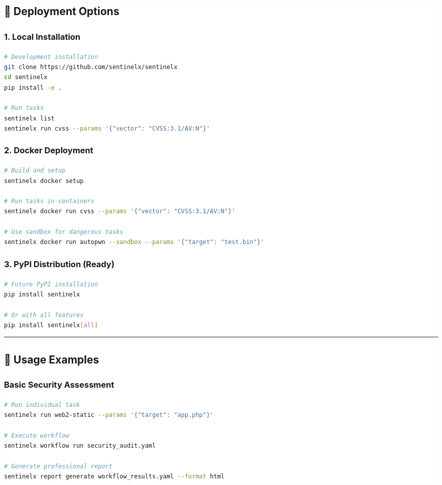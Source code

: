 
## 🚢 Deployment Options

### 1. Local Installation
```bash
# Development installation
git clone https://github.com/sentinelx/sentinelx
cd sentinelx
pip install -e .

# Run tasks
sentinelx list
sentinelx run cvss --params '{"vector": "CVSS:3.1/AV:N"}'
```

### 2. Docker Deployment
```bash
# Build and setup
sentinelx docker setup

# Run tasks in containers
sentinelx docker run cvss --params '{"vector": "CVSS:3.1/AV:N"}'

# Use sandbox for dangerous tasks
sentinelx docker run autopwn --sandbox --params '{"target": "test.bin"}'
```

### 3. PyPI Distribution (Ready)
```bash
# Future PyPI installation
pip install sentinelx

# Or with all features
pip install sentinelx[all]
```

---

## 🎯 Usage Examples

### Basic Security Assessment
```bash
# Run individual task
sentinelx run web2-static --params '{"target": "app.php"}'

# Execute workflow
sentinelx workflow run security_audit.yaml

# Generate professional report
sentinelx report generate workflow_results.yaml --format html
```
